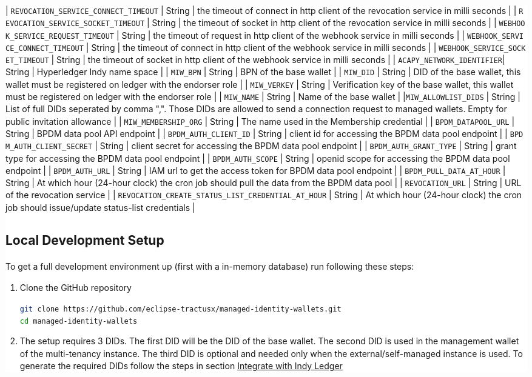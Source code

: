 | `REVOCATION_SERVICE_CONNECT_TIMEOUT`     | String | the timeout of connect in http client of the revocation service in milli seconds                                                                        |
| `REVOCATION_SERVICE_SOCKET_TIMEOUT`     | String | the timeout of socket in http client of the revocation service in milli seconds                                                                         |
| `WEBHOOK_SERVICE_REQUEST_TIMEOUT`     | String | the timeout of request in http client of the webhook service in milli seconds                                                                        |
| `WEBHOOK_SERVICE_CONNECT_TIMEOUT`     | String | the timeout of connect in http client of the webhook service in milli seconds                                                                        |
| `WEBHOOK_SERVICE_SOCKET_TIMEOUT`     | String | the timeout of socket in http client of the webhook service in milli seconds                                                                            |
| `ACAPY_NETWORK_IDENTIFIER`| String | Hyperledger Indy name space                                                                                                                             |
| `MIW_BPN`                  | String | BPN of the base wallet                                                                                                                                  |
| `MIW_DID`                  | String | DID of the base wallet, this wallet must be registered on ledger with the endorser role                                                                 |
| `MIW_VERKEY`               | String | Verification key of the base wallet, this wallet must be registered on ledger with the endorser role                                                    |
| `MIW_NAME`                 | String | Name of the base wallet                                                                                                                                 |
|`MIW_ALLOWLIST_DIDS`       | String | List of full DIDs seperated by comma ",". Those DIDs are allowed to send a connection request to managed wallets. Empty for public invitation allowance |
| `MIW_MEMBERSHIP_ORG`  | String | The name used in the Membership credential                                                                                                              |
| `BPDM_DATAPOOL_URL`       | String | BPDM data pool API endpoint                                                                                                                             |
| `BPDM_AUTH_CLIENT_ID`     | String | client id for accessing the BPDM data pool endpoint                                                                                                     |
| `BPDM_AUTH_CLIENT_SECRET` | String | client secret for accessing the BPDM data pool endpoint                                                                                                 |
| `BPDM_AUTH_GRANT_TYPE`    | String | grant type for accessing the BPDM data pool endpoint                                                                                                    |
| `BPDM_AUTH_SCOPE`         | String | openid scope for accessing the BPDM data pool endpoint                                                                                                  |
| `BPDM_AUTH_URL`           | String | IAM url to get the access token for BPDM data pool endpoint                                                                                             |
| `BPDM_PULL_DATA_AT_HOUR`  | String | At which hour (24-hour clock) the cron job should pull the data from the BPDM data pool                                                                 |
| `REVOCATION_URL`          | String | URL of the revocation service                                                                                                                           |
| `REVOCATION_CREATE_STATUS_LIST_CREDENTIAL_AT_HOUR` | String | At which hour (24-hour clock) the cron job should issue/update status-list credentials                                                                  |

## Local Development Setup

To get a full development environment up (first with a in-memory database)
run following these steps:

1. Clone the GitHub repository

    ```bash
    git clone https://github.com/eclipse-tractusx/managed-identity-wallets.git
    cd managed-identity-wallets
    ```

1. The setup requires 3 DIDs. The first DID will be the DID of the base wallet. The second DID is used in the management wallet of the multi-tenancy instance. The third DID is optional and needed only when the external/self-managed instance is used. To generate the required DIDs follow the steps in section [Integrate with Indy Ledger](##Integrate-with-Indy-Ledger)
